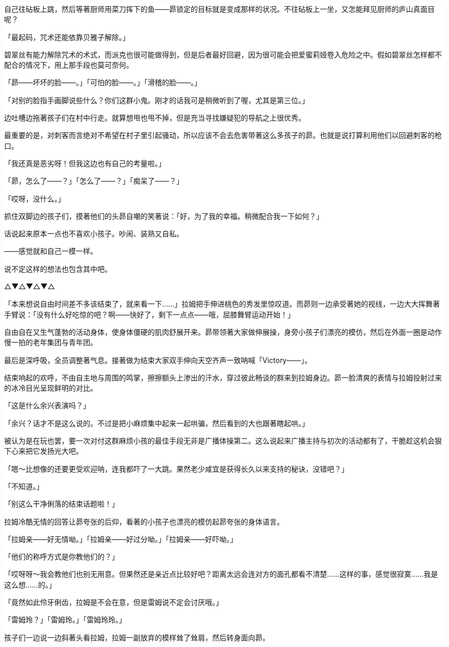 自己往砧板上跳，然后等著厨师用菜刀挥下的鱼——昴锁定的目标就是变成那样的状况。不往砧板上一坐，又怎能拜见厨师的庐山真面目呢？

「最起码，咒术还能依靠贝雅子解除。」

碧翠丝有能力解除咒术的术式，而派克也很可能做得到，但是后者最好回避，因为很可能会把爱蜜莉娅卷入危险之中。假如碧翠丝怎样都不配合的情况下，用上那手段也莫可奈何。

「昴——坏坏的脸——。」「可怕的脸——。」「滑稽的脸——。」

「对别的脸指手画脚说些什么？你们这群小鬼。刚才的话我可是稍微听到了喔，尤其是第三位。」

边吐槽边拖著孩子们在村中行走。就算想甩也甩不掉，但是充当寻找嫌疑犯的导航之上很优秀。

最重要的是，对刺客而言绝对不希望在村子里引起骚动，所以应该不会去危害带著这么多孩子的昴。也就是说打算利用他们以回避刺客的枪口。

「我还真是恶劣呀！但我这边也有自己的考量啦。」

「昴，怎么了——？」「怎么了——？」「痴呆了——？」

「哎呀，没什么。」

抓住双脚边的孩子们，摸著他们的头昴自嘲的笑著说：「好，为了我的幸福。稍微配合我一下如何？」

话说起来原本一点也不喜欢小孩子。吵闹、装熟又自私。

——感觉就和自己一模一样。

说不定这样的想法也包含其中吧。

△▼△▼△▼△

「本来想说自由时间差不多该结束了，就来看一下……」拉姆把手伸进桃色的秀发里惊叹道。而昴则一边承受著她的视线，一边大大挥舞著手臂说：「没有什么好吃惊的吧？啊——快好了，剩下一点点——哦，屈膝舞臂运动开始！」

自由自在又生气蓬勃的活动身体，使身体僵硬的肌肉舒展开来。昴带领著大家做伸展操，身旁小孩子们漂亮的模仿，然后在外面一圈是动作慢一拍的老年集团与青年团。

最后是深呼吸，全员调整著气息。接著做为结束大家双手伸向天空齐声一致呐喊「Victory——」。

结束响起的欢呼，不由自主地与周围的鸣掌，擦擦额头上渗出的汗水，穿过彼此畅谈的群来到拉姆身边。昴一脸清爽的表情与拉姆投射过来的冰冷目光呈现鲜明的对比。

「这是什么余兴表演吗？」

「余兴？话才不是这么说的。不过是把小麻烦集中起来一起哄骗，然后看到的大也跟著瞎起哄。」

被认为是在玩也罢，要一次对付这群麻烦小孩的最佳手段无非是广播体操第二。这么说起来广播主持与初次的活动都有了，干脆趁这机会狠下心来把它发扬光大吧。

「嗯～比想像的还要更受欢迎呐，连我都吓了一大跳。果然老少咸宜是获得长久以来支持的秘诀，没错吧？」

「不知道。」

「别这么干净俐落的结束话题啦！」

拉姆冷酷无情的回答让昴夸张的后仰，看著的小孩子也漂亮的模仿起昴夸张的身体语言。

「拉姆亲——好无情呦。」「拉姆亲——好过分呦。」「拉姆亲——好吓呦。」

「他们的称呼方式是你教他们的？」

「哎呀呀～我会教他们也别无用意。但果然还是亲近点比较好吧？距离太远会连对方的面孔都看不清楚……这样的事，感觉很寂寞……我是这么想……的。」

「竟然如此伶牙俐齿，拉姆是不会在意，但是雷姆说不定会讨厌哦。」

「雷姆玲？」「雷姆玲。」「雷姆玲玲。」

孩子们一边说一边斜著头看拉姆，拉姆一副放弃的模样耸了耸肩，然后转身面向昴。
